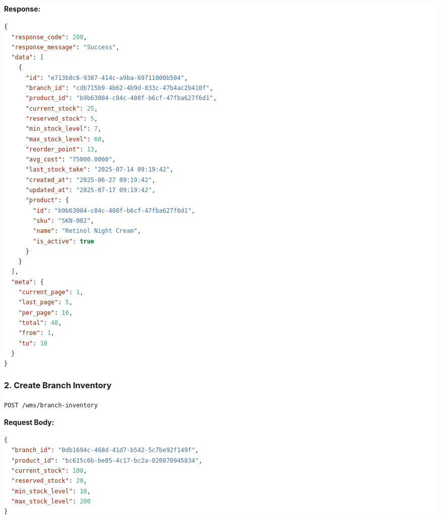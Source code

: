 **Response:**
```json
{
  "response_code": 200,
  "response_message": "Success",
  "data": [
    {
      "id": "e713b8c6-9387-414c-a9ba-69711000b504",
      "branch_id": "cdb715b9-4b62-4b9d-833c-47b4ac2b410f",
      "product_id": "b9b63004-c84c-408f-b6cf-47fba627f6d1",
      "current_stock": 25,
      "reserved_stock": 5,
      "min_stock_level": 7,
      "max_stock_level": 60,
      "reorder_point": 13,
      "avg_cost": "75000.0000",
      "last_stock_take": "2025-07-14 09:19:42",
      "created_at": "2025-06-27 09:19:42",
      "updated_at": "2025-07-17 09:19:42",
      "product": {
        "id": "b9b63004-c84c-408f-b6cf-47fba627f6d1",
        "sku": "SKN-002",
        "name": "Retinol Night Cream",
        "is_active": true
      }
    }
  ],
  "meta": {
    "current_page": 1,
    "last_page": 5,
    "per_page": 10,
    "total": 48,
    "from": 1,
    "to": 10
  }
}
```

### 2. Create Branch Inventory
```
POST /wms/branch-inventory
```

**Request Body:**
```json
{
  "branch_id": "0db1694c-468d-41d7-b542-5c7be92f149f",
  "product_id": "bc615c6b-be05-4c17-bc2a-020870945834",
  "current_stock": 100,
  "reserved_stock": 20,
  "min_stock_level": 10,
  "max_stock_level": 200
}
```
